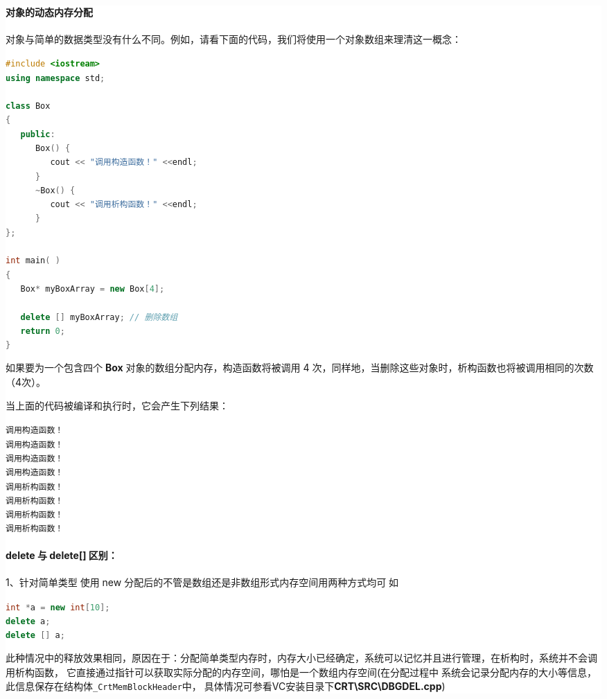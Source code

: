 #### 对象的动态内存分配

对象与简单的数据类型没有什么不同。例如，请看下面的代码，我们将使用一个对象数组来理清这一概念：

```c++
#include <iostream>
using namespace std;
 
class Box
{
   public:
      Box() { 
         cout << "调用构造函数！" <<endl; 
      }
      ~Box() { 
         cout << "调用析构函数！" <<endl; 
      }
};
 
int main( )
{
   Box* myBoxArray = new Box[4];
 
   delete [] myBoxArray; // 删除数组
   return 0;
}
```

如果要为一个包含四个 **Box** 对象的数组分配内存，构造函数将被调用 4 次，同样地，当删除这些对象时，析构函数也将被调用相同的次数（4次）。

当上面的代码被编译和执行时，它会产生下列结果：

```
调用构造函数！
调用构造函数！
调用构造函数！
调用构造函数！
调用析构函数！
调用析构函数！
调用析构函数！
调用析构函数！
```

#### delete 与 delete[] 区别：

1、针对简单类型 使用 new 分配后的不管是数组还是非数组形式内存空间用两种方式均可 如

```c++
int *a = new int[10];   
delete a;   
delete [] a; 
```

此种情况中的释放效果相同，原因在于：分配简单类型内存时，内存大小已经确定，系统可以记忆并且进行管理，在析构时，系统并不会调用析构函数， 它直接通过指针可以获取实际分配的内存空间，哪怕是一个数组内存空间(在分配过程中 系统会记录分配内存的大小等信息，此信息保存在结构体`_CrtMemBlockHeader`中， 具体情况可参看VC安装目录下**CRT\SRC\DBGDEL.cpp**)
